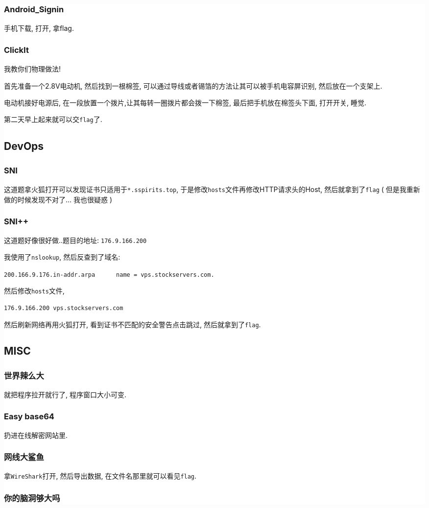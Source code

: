 ### Android_Signin

手机下载, 打开, 拿flag.

### ClickIt

我教你们物理做法! 

首先准备一个2.8V电动机, 然后找到一根棉签, 可以通过导线或者锡箔的方法让其可以被手机电容屏识别, 然后放在一个支架上. 

电动机接好电源后, 在一段放置一个拨片,让其每转一圈拨片都会拨一下棉签, 最后把手机放在棉签头下面, 打开开关, 睡觉.

第二天早上起来就可以交`flag`了.

## DevOps

### SNI

这道题拿火狐打开可以发现证书只适用于`*.sspirits.top`, 于是修改`hosts`文件再修改HTTP请求头的Host, 然后就拿到了`flag` ( 但是我重新做的时候发现不对了... 我也很疑惑 )

### SNI++

这道题好像很好做..题目的地址: `176.9.166.200`

我使用了`nslookup`, 然后反查到了域名:

```bash
200.166.9.176.in-addr.arpa      name = vps.stockservers.com.
```

然后修改`hosts`文件, 

```bash
176.9.166.200 vps.stockservers.com
```

然后刷新网络再用火狐打开, 看到证书不匹配的安全警告点击跳过, 然后就拿到了`flag`.

## MISC

### 世界辣么大

就把程序拉开就行了, 程序窗口大小可变.

### Easy base64

扔进在线解密网站里.

### 网线大鲨鱼

拿`WireShark`打开, 然后导出数据, 在文件名那里就可以看见`flag`.

### 你的脑洞够大吗
